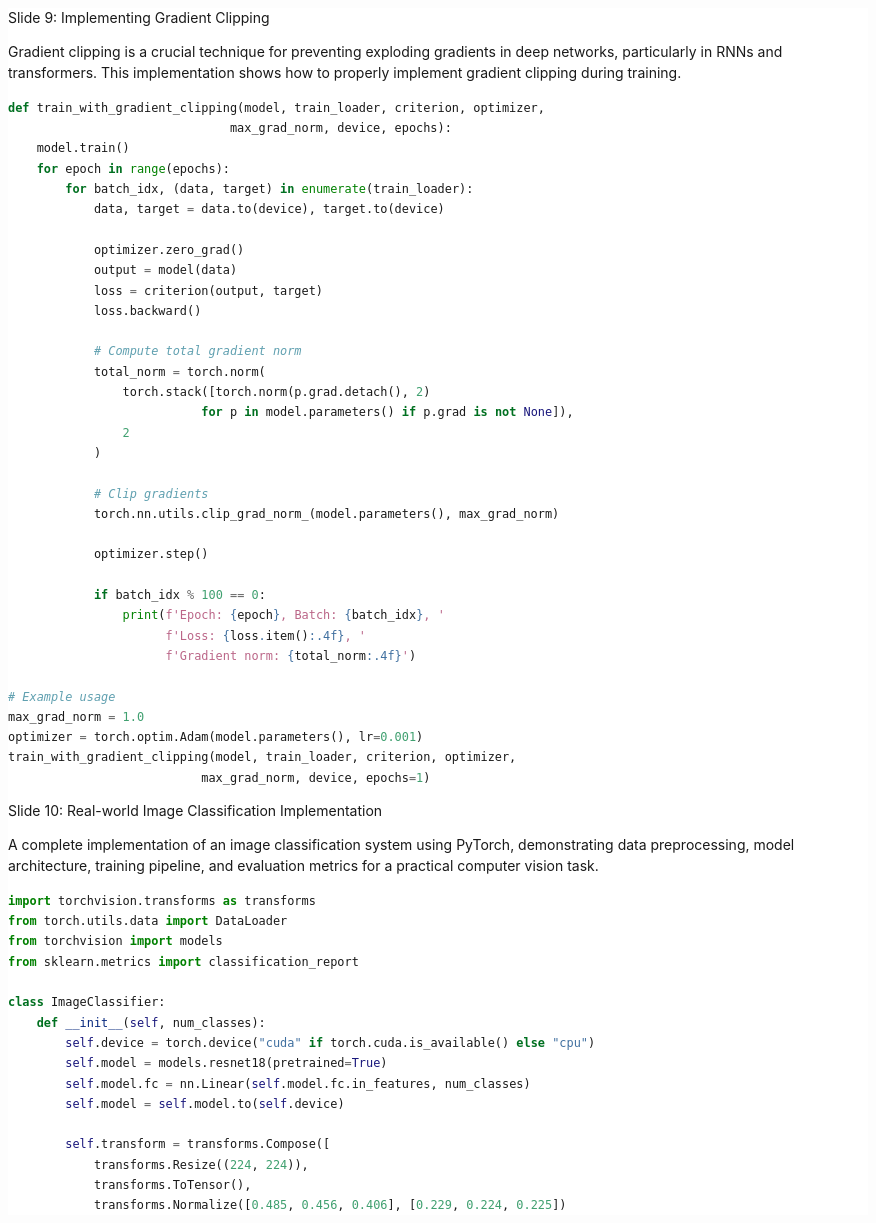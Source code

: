 Slide 9: Implementing Gradient Clipping

Gradient clipping is a crucial technique for preventing exploding gradients in deep networks, particularly in RNNs and transformers. This implementation shows how to properly implement gradient clipping during training.

```python
def train_with_gradient_clipping(model, train_loader, criterion, optimizer, 
                               max_grad_norm, device, epochs):
    model.train()
    for epoch in range(epochs):
        for batch_idx, (data, target) in enumerate(train_loader):
            data, target = data.to(device), target.to(device)
            
            optimizer.zero_grad()
            output = model(data)
            loss = criterion(output, target)
            loss.backward()
            
            # Compute total gradient norm
            total_norm = torch.norm(
                torch.stack([torch.norm(p.grad.detach(), 2) 
                           for p in model.parameters() if p.grad is not None]),
                2
            )
            
            # Clip gradients
            torch.nn.utils.clip_grad_norm_(model.parameters(), max_grad_norm)
            
            optimizer.step()
            
            if batch_idx % 100 == 0:
                print(f'Epoch: {epoch}, Batch: {batch_idx}, '
                      f'Loss: {loss.item():.4f}, '
                      f'Gradient norm: {total_norm:.4f}')

# Example usage
max_grad_norm = 1.0
optimizer = torch.optim.Adam(model.parameters(), lr=0.001)
train_with_gradient_clipping(model, train_loader, criterion, optimizer,
                           max_grad_norm, device, epochs=1)
```

Slide 10: Real-world Image Classification Implementation

A complete implementation of an image classification system using PyTorch, demonstrating data preprocessing, model architecture, training pipeline, and evaluation metrics for a practical computer vision task.

```python
import torchvision.transforms as transforms
from torch.utils.data import DataLoader
from torchvision import models
from sklearn.metrics import classification_report

class ImageClassifier:
    def __init__(self, num_classes):
        self.device = torch.device("cuda" if torch.cuda.is_available() else "cpu")
        self.model = models.resnet18(pretrained=True)
        self.model.fc = nn.Linear(self.model.fc.in_features, num_classes)
        self.model = self.model.to(self.device)
        
        self.transform = transforms.Compose([
            transforms.Resize((224, 224)),
            transforms.ToTensor(),
            transforms.Normalize([0.485, 0.456, 0.406], [0.229, 0.224, 0.225])
```